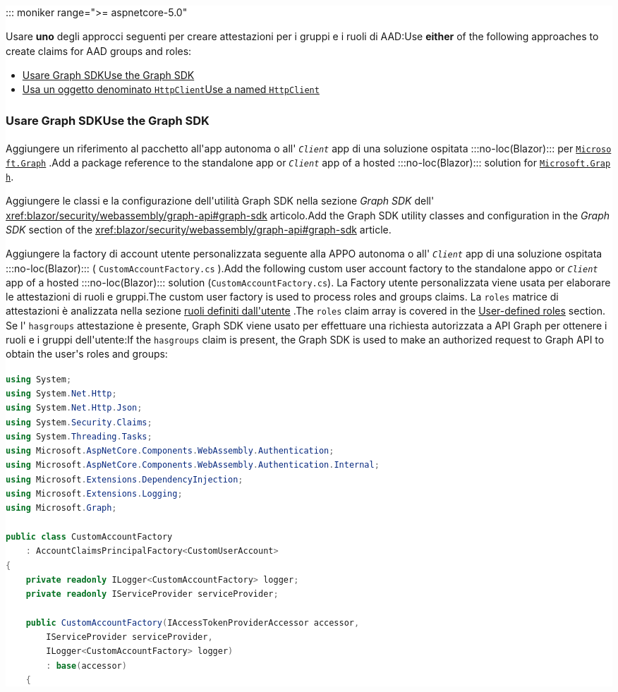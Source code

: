 ::: moniker range=">= aspnetcore-5.0"

<span data-ttu-id="bfbfc-136">Usare **uno** degli approcci seguenti per creare attestazioni per i gruppi e i ruoli di AAD:</span><span class="sxs-lookup"><span data-stu-id="bfbfc-136">Use **either** of the following approaches to create claims for AAD groups and roles:</span></span>

* [<span data-ttu-id="bfbfc-137">Usare Graph SDK</span><span class="sxs-lookup"><span data-stu-id="bfbfc-137">Use the Graph SDK</span></span>](#use-the-graph-sdk)
* [<span data-ttu-id="bfbfc-138">Usa un oggetto denominato `HttpClient`</span><span class="sxs-lookup"><span data-stu-id="bfbfc-138">Use a named `HttpClient`</span></span>](#use-a-named-httpclient)

### <a name="use-the-graph-sdk"></a><span data-ttu-id="bfbfc-139">Usare Graph SDK</span><span class="sxs-lookup"><span data-stu-id="bfbfc-139">Use the Graph SDK</span></span>

<span data-ttu-id="bfbfc-140">Aggiungere un riferimento al pacchetto all'app autonoma o all' *`Client`* app di una soluzione ospitata :::no-loc(Blazor)::: per [`Microsoft.Graph`](https://www.nuget.org/packages/Microsoft.Graph) .</span><span class="sxs-lookup"><span data-stu-id="bfbfc-140">Add a package reference to the standalone app or *`Client`* app of a hosted :::no-loc(Blazor)::: solution for [`Microsoft.Graph`](https://www.nuget.org/packages/Microsoft.Graph).</span></span>

<span data-ttu-id="bfbfc-141">Aggiungere le classi e la configurazione dell'utilità Graph SDK nella sezione *Graph SDK* dell' <xref:blazor/security/webassembly/graph-api#graph-sdk> articolo.</span><span class="sxs-lookup"><span data-stu-id="bfbfc-141">Add the Graph SDK utility classes and configuration in the *Graph SDK* section of the <xref:blazor/security/webassembly/graph-api#graph-sdk> article.</span></span>

<span data-ttu-id="bfbfc-142">Aggiungere la factory di account utente personalizzata seguente alla APPO autonoma o all' *`Client`* app di una soluzione ospitata :::no-loc(Blazor)::: ( `CustomAccountFactory.cs` ).</span><span class="sxs-lookup"><span data-stu-id="bfbfc-142">Add the following custom user account factory to the standalone appo or *`Client`* app of a hosted :::no-loc(Blazor)::: solution (`CustomAccountFactory.cs`).</span></span> <span data-ttu-id="bfbfc-143">La Factory utente personalizzata viene usata per elaborare le attestazioni di ruoli e gruppi.</span><span class="sxs-lookup"><span data-stu-id="bfbfc-143">The custom user factory is used to process roles and groups claims.</span></span> <span data-ttu-id="bfbfc-144">La `roles` matrice di attestazioni è analizzata nella sezione [ruoli definiti dall'utente](#user-defined-roles) .</span><span class="sxs-lookup"><span data-stu-id="bfbfc-144">The `roles` claim array is covered in the [User-defined roles](#user-defined-roles) section.</span></span> <span data-ttu-id="bfbfc-145">Se l' `hasgroups` attestazione è presente, Graph SDK viene usato per effettuare una richiesta autorizzata a API Graph per ottenere i ruoli e i gruppi dell'utente:</span><span class="sxs-lookup"><span data-stu-id="bfbfc-145">If the `hasgroups` claim is present, the Graph SDK is used to make an authorized request to Graph API to obtain the user's roles and groups:</span></span>

```csharp
using System;
using System.Net.Http;
using System.Net.Http.Json;
using System.Security.Claims;
using System.Threading.Tasks;
using Microsoft.AspNetCore.Components.WebAssembly.Authentication;
using Microsoft.AspNetCore.Components.WebAssembly.Authentication.Internal;
using Microsoft.Extensions.DependencyInjection;
using Microsoft.Extensions.Logging;
using Microsoft.Graph;

public class CustomAccountFactory
    : AccountClaimsPrincipalFactory<CustomUserAccount>
{
    private readonly ILogger<CustomAccountFactory> logger;
    private readonly IServiceProvider serviceProvider;

    public CustomAccountFactory(IAccessTokenProviderAccessor accessor, 
        IServiceProvider serviceProvider,
        ILogger<CustomAccountFactory> logger)
        : base(accessor)
    {
```